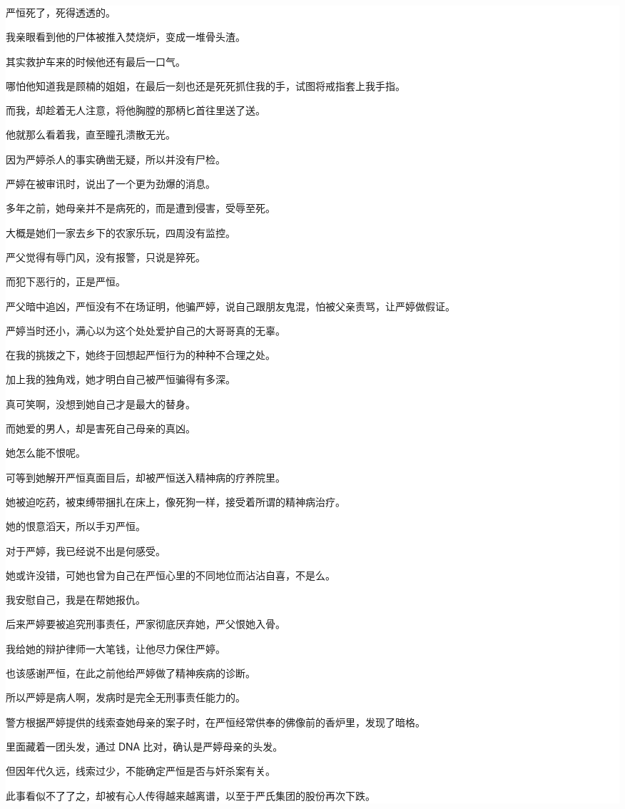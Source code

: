 严恒死了，死得透透的。

我亲眼看到他的尸体被推入焚烧炉，变成一堆骨头渣。

其实救护车来的时候他还有最后一口气。

哪怕他知道我是顾楠的姐姐，在最后一刻也还是死死抓住我的手，试图将戒指套上我手指。

而我，却趁着无人注意，将他胸膛的那柄匕首往里送了送。

他就那么看着我，直至瞳孔溃散无光。

因为严婷杀人的事实确凿无疑，所以并没有尸检。

严婷在被审讯时，说出了一个更为劲爆的消息。

多年之前，她母亲并不是病死的，而是遭到侵害，受辱至死。

大概是她们一家去乡下的农家乐玩，四周没有监控。

严父觉得有辱门风，没有报警，只说是猝死。

而犯下恶行的，正是严恒。

严父暗中追凶，严恒没有不在场证明，他骗严婷，说自己跟朋友鬼混，怕被父亲责骂，让严婷做假证。

严婷当时还小，满心以为这个处处爱护自己的大哥哥真的无辜。

在我的挑拨之下，她终于回想起严恒行为的种种不合理之处。

加上我的独角戏，她才明白自己被严恒骗得有多深。

真可笑啊，没想到她自己才是最大的替身。

而她爱的男人，却是害死自己母亲的真凶。

她怎么能不恨呢。

可等到她解开严恒真面目后，却被严恒送入精神病的疗养院里。

她被迫吃药，被束缚带捆扎在床上，像死狗一样，接受着所谓的精神病治疗。

她的恨意滔天，所以手刃严恒。

对于严婷，我已经说不出是何感受。

她或许没错，可她也曾为自己在严恒心里的不同地位而沾沾自喜，不是么。

我安慰自己，我是在帮她报仇。

后来严婷要被追究刑事责任，严家彻底厌弃她，严父恨她入骨。

我给她的辩护律师一大笔钱，让他尽力保住严婷。

也该感谢严恒，在此之前他给严婷做了精神疾病的诊断。

所以严婷是病人啊，发病时是完全无刑事责任能力的。

警方根据严婷提供的线索查她母亲的案子时，在严恒经常供奉的佛像前的香炉里，发现了暗格。

里面藏着一团头发，通过 DNA 比对，确认是严婷母亲的头发。

但因年代久远，线索过少，不能确定严恒是否与奸杀案有关。

此事看似不了了之，却被有心人传得越来越离谱，以至于严氏集团的股份再次下跌。
